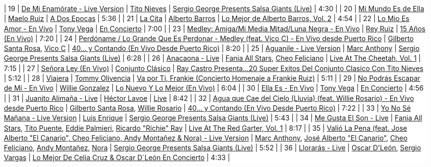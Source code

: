| 19 | [De Mi Enamórate \- Live Version](https://open.spotify.com/track/6U5U7lmwo7oP4eQ8ro3V7q) | [Tito Nieves](https://open.spotify.com/artist/4vOycwLXdkMMzpZW04VW5m) | [Sergio George Presents Salsa Giants \(Live\)](https://open.spotify.com/album/7EpsK00BLXW9BuoLmWY0Io) | 4:30 |
| 20 | [Mi Mundo Es de Ella](https://open.spotify.com/track/6LEhXpp41dCJzU2MB7t1Qw) | [Maelo Ruiz](https://open.spotify.com/artist/3HyrDGPLI0c9Rd8luuO0zw) | [A Dos Epocas](https://open.spotify.com/album/7aYBMDpdSIff3lUP87Dbvn) | 5:36 |
| 21 | [La Cita](https://open.spotify.com/track/6OEyQCvf7ZJjMTgEfdqN3C) | [Alberto Barros](https://open.spotify.com/artist/33ZuRLa8CHXZVPJXdQCcul) | [Lo Mejor de Alberto Barros, Vol\. 2](https://open.spotify.com/album/6VdyZL32AcIh6cpeZNJOuQ) | 4:54 |
| 22 | [Lo Mio Es Amor \- En Vivo](https://open.spotify.com/track/4jaWSPnRJLBpE8G2Ug8nUJ) | [Tony Vega](https://open.spotify.com/artist/3Yg61bt7pZYX1bbMXEj8oY) | [En Concierto](https://open.spotify.com/album/3Gdp5KnCKrIDAfbgvM7N2b) | 7:00 |
| 23 | [Medley: Amiga/Mi Media Mitad/Luna Negra \- En Vivo](https://open.spotify.com/track/0HIPtOZKPk6796txUKwD0D) | [Rey Ruiz](https://open.spotify.com/artist/1S0uvW1rgvtkNGma9su3fJ) | [15 Años \(En Vivo\)](https://open.spotify.com/album/0UbdOBtZ1w4PoXEoLUAyMs) | 7:20 |
| 24 | [Perdóname / Lo Grande Que Es Perdonar \- Medley \(feat\. Vico C\) \- En Vivo desde Puerto Rico](https://open.spotify.com/track/4fM5OkcMCkIsJTTQC0OgTo) | [Gilberto Santa Rosa](https://open.spotify.com/artist/27vNK840zYq6IfDijHPsv1), [Vico C](https://open.spotify.com/artist/0GutRVONcyyBj1WduodFc6) | [40..\. y Contando \(En Vivo Desde Puerto Rico\)](https://open.spotify.com/album/1oftR2h20tzZjMEiesBPJp) | 8:20 |
| 25 | [Aguanile \- Live Version](https://open.spotify.com/track/5HOX67EERSs8OXmuD8uWvH) | [Marc Anthony](https://open.spotify.com/artist/4wLXwxDeWQ8mtUIRPxGiD6) | [Sergio George Presents Salsa Giants \(Live\)](https://open.spotify.com/album/7EpsK00BLXW9BuoLmWY0Io) | 6:28 |
| 26 | [Anacaona \- Live](https://open.spotify.com/track/0aiInkmMYSIizbx4YIxHHP) | [Fania All Stars](https://open.spotify.com/artist/1OdyhpUABf8avaZ9r8nI1u), [Cheo Feliciano](https://open.spotify.com/artist/1Ypa8o8muvDcgOt1YYtcOC) | [Live At The Cheetah, Vol\. 1](https://open.spotify.com/album/1XfrZU7zjQT9obvRbk1x0e) | 7:15 |
| 27 | [Señora Ley \(En Vivo\)](https://open.spotify.com/track/0vB3uI6JFXYT6Vq2HRZ4b4) | [Conjunto Clásico](https://open.spotify.com/artist/2T1yhT2K3iSI8vwAdOS9O0) | [Ray Castro Presenta...20 Super Exitos Del Conjunto Clasico Con Tito Nieves](https://open.spotify.com/album/77g1XIygGh7vez8lkOKaLL) | 5:12 |
| 28 | [Viajera](https://open.spotify.com/track/5sGcHVN7zuehqXAcNHe4Ek) | [Tommy Olivencia](https://open.spotify.com/artist/38fLjRT1W1x3RR6SWWxL0x) | [Va por Ti, Frankie \(Concierto Homenaje a Frankie Ruiz\)](https://open.spotify.com/album/3NpPEaMbkXan11KO2FB43Q) | 5:11 |
| 29 | [No Podrás Escapar de Mí \- En Vivo](https://open.spotify.com/track/7HJL1P3DPHYYtR0wI7X2BK) | [Willie Gonzalez](https://open.spotify.com/artist/2EIZodXJHserIu4pGNfD3Z) | [Lo Nuevo Y Lo Mejor \(En Vivo\)](https://open.spotify.com/album/7iHGyYhoSAKDQG9UA2HsHy) | 6:04 |
| 30 | [Ella Es \- En Vivo](https://open.spotify.com/track/718X6sjlHdmOzdTfJv4tUc) | [Tony Vega](https://open.spotify.com/artist/3Yg61bt7pZYX1bbMXEj8oY) | [En Concierto](https://open.spotify.com/album/3Gdp5KnCKrIDAfbgvM7N2b) | 4:56 |
| 31 | [Juanito Alimaña \- Live](https://open.spotify.com/track/6ZBmiKpvm0Wkv8oxstW9f2) | [Héctor Lavoe](https://open.spotify.com/artist/7opp16lU7VM3l2WBdGMYHP) | [Live](https://open.spotify.com/album/2kIKvvOkkLqfGUyAaiU3rQ) | 8:42 |
| 32 | [Agua que Cae del Cielo \(Lluvia\) \(feat\. Willie Rosario\) \- En Vivo desde Puerto Rico](https://open.spotify.com/track/39XBzvG6sBfwvNvhfD7bpA) | [Gilberto Santa Rosa](https://open.spotify.com/artist/27vNK840zYq6IfDijHPsv1), [Willie Rosario](https://open.spotify.com/artist/24qSVomYxpfAFwzBnKCc8J) | [40..\. y Contando \(En Vivo Desde Puerto Rico\)](https://open.spotify.com/album/1oftR2h20tzZjMEiesBPJp) | 7:22 |
| 33 | [Yo No Sé Mañana \- Live Version](https://open.spotify.com/track/6sc28e5O4zPT3N1VY7N5Q3) | [Luis Enrique](https://open.spotify.com/artist/2mUI4K6csTQd3jieswcmiI) | [Sergio George Presents Salsa Giants \(Live\)](https://open.spotify.com/album/7EpsK00BLXW9BuoLmWY0Io) | 5:43 |
| 34 | [Me Gusta El Son \- Live](https://open.spotify.com/track/7xdo44K01QFyEWKVeeOn5Z) | [Fania All Stars](https://open.spotify.com/artist/1OdyhpUABf8avaZ9r8nI1u), [Tito Puente](https://open.spotify.com/artist/6SPpCqM8gOzrtICAxN5NuX), [Eddie Palmieri](https://open.spotify.com/artist/2VviFtXYreO6Zn9n8Ibk6C), [Ricardo "Richie" Ray](https://open.spotify.com/artist/2spUXl3eKq2URO97haSzAc) | [Live At The Red Garter, Vol\. 1](https://open.spotify.com/album/5Qz2Pe94CCMTG7QmfCFYxM) | 8:17 |
| 35 | [Valió La Pena \(feat\. Jose Alberto "El Canario", Cheo Feliciano, Andy Montañez & Nora\) \- Live Version](https://open.spotify.com/track/06OUCISXpxVEMkbVtRLn6c) | [Marc Anthony](https://open.spotify.com/artist/4wLXwxDeWQ8mtUIRPxGiD6), [José Alberto "El Canario"](https://open.spotify.com/artist/6TRzinjf5dzE8zA8baPbYz), [Cheo Feliciano](https://open.spotify.com/artist/1Ypa8o8muvDcgOt1YYtcOC), [Andy Montañez](https://open.spotify.com/artist/6RMWFexOHVj5ctezneQH5v), [Nora](https://open.spotify.com/artist/50qoEvPHvc3H9dmOBShQSM) | [Sergio George Presents Salsa Giants \(Live\)](https://open.spotify.com/album/7EpsK00BLXW9BuoLmWY0Io) | 5:52 |
| 36 | [Llorarás \- Live](https://open.spotify.com/track/4WlDisUidB4F0KxxoIjODp) | [Oscar D'León](https://open.spotify.com/artist/1c84wItoiAe1pEbpJMqUmQ), [Sergio Vargas](https://open.spotify.com/artist/4EzD52bDFGZTEeEucKHtDs) | [Lo Mejor De Celia Cruz & Oscar D´León En Concierto](https://open.spotify.com/album/7bLj1JszeG6xZ2iLmc9vpX) | 4:33 |